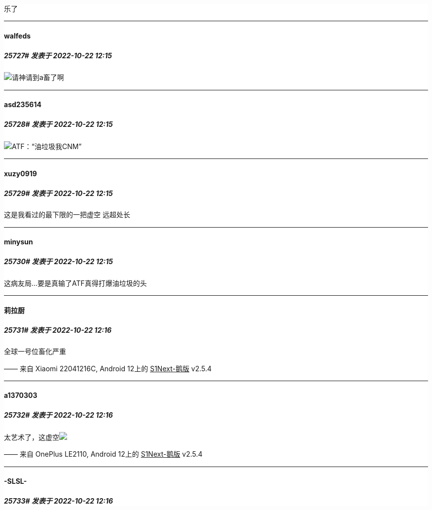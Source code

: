 乐了

*****

####  walfeds  
##### 25727#       发表于 2022-10-22 12:15

<img src="https://static.saraba1st.com/image/smiley/face2017/217.gif" referrerpolicy="no-referrer">请神请到a畜了啊

*****

####  asd235614  
##### 25728#       发表于 2022-10-22 12:15

<img src="https://static.saraba1st.com/image/smiley/face2017/217.gif" referrerpolicy="no-referrer">ATF：“油垃圾我CNM”

*****

####  xuzy0919  
##### 25729#       发表于 2022-10-22 12:15

这是我看过的最下限的一把虚空 远超处长

*****

####  minysun  
##### 25730#       发表于 2022-10-22 12:15

这病友局...要是真输了ATF真得打爆油垃圾的头

*****

####  莉拉厨  
##### 25731#       发表于 2022-10-22 12:16

全球一号位畜化严重

—— 来自 Xiaomi 22041216C, Android 12上的 [S1Next-鹅版](https://github.com/ykrank/S1-Next/releases) v2.5.4

*****

####  a1370303  
##### 25732#       发表于 2022-10-22 12:16

太艺术了，这虚空<img src="https://static.saraba1st.com/image/smiley/face2017/067.png" referrerpolicy="no-referrer">

—— 来自 OnePlus LE2110, Android 12上的 [S1Next-鹅版](https://github.com/ykrank/S1-Next/releases) v2.5.4

*****

####  -SLSL-  
##### 25733#       发表于 2022-10-22 12:16
